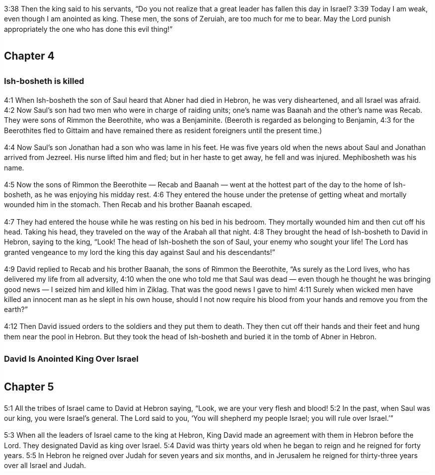 <a name="3:38">3:38</a> Then the king said to his servants, “Do you not realize that a great leader has fallen this day in Israel? <a name="3:39">3:39</a> Today I am weak, even though I am anointed as king. These men, the sons of Zeruiah, are too much for me to bear. May the Lord punish appropriately the one who has done this evil thing!”

## Chapter 4

### Ish-bosheth is killed

<a name="4:1">4:1</a> When Ish-bosheth the son of Saul heard that Abner had died in Hebron, he was very disheartened, and all Israel was afraid. <a name="4:2">4:2</a> Now Saul’s son had two men who were in charge of raiding units; one’s name was Baanah and the other’s name was Recab. They were sons of Rimmon the Beerothite, who was a Benjaminite. (Beeroth is regarded as belonging to Benjamin, <a name="4:3">4:3</a> for the Beerothites fled to Gittaim and have remained there as resident foreigners until the present time.)

<a name="4:4">4:4</a> Now Saul’s son Jonathan had a son who was lame in his feet. He was five years old when the news about Saul and Jonathan arrived from Jezreel. His nurse lifted him and fled; but in her haste to get away, he fell and was injured. Mephibosheth was his name.

<a name="4:5">4:5</a> Now the sons of Rimmon the Beerothite — Recab and Baanah — went at the hottest part of the day to the home of Ish-bosheth, as he was enjoying his midday rest. <a name="4:6">4:6</a> They entered the house under the pretense of getting wheat and mortally wounded him in the stomach. Then Recab and his brother Baanah escaped.

<a name="4:7">4:7</a> They had entered the house while he was resting on his bed in his bedroom. They mortally wounded him and then cut off his head. Taking his head, they traveled on the way of the Arabah all that night. <a name="4:8">4:8</a> They brought the head of Ish-bosheth to David in Hebron, saying to the king, “Look! The head of Ish-bosheth the son of Saul, your enemy who sought your life! The Lord has granted vengeance to my lord the king this day against Saul and his descendants!”

<a name="4:9">4:9</a> David replied to Recab and his brother Baanah, the sons of Rimmon the Beerothite, “As surely as the Lord lives, who has delivered my life from all adversity, <a name="4:10">4:10</a> when the one who told me that Saul was dead — even though he thought he was bringing good news — I seized him and killed him in Ziklag. That was the good news I gave to him! <a name="4:11">4:11</a> Surely when wicked men have killed an innocent man as he slept in his own house, should I not now require his blood from your hands and remove you from the earth?”

<a name="4:12">4:12</a> Then David issued orders to the soldiers and they put them to death. They then cut off their hands and their feet and hung them near the pool in Hebron. But they took the head of Ish-bosheth and buried it in the tomb of Abner in Hebron.

### David Is Anointed King Over Israel

## Chapter 5

<a name="5:1">5:1</a> All the tribes of Israel came to David at Hebron saying, “Look, we are your very flesh and blood! <a name="5:2">5:2</a> In the past, when Saul was our king, you were Israel’s general. The Lord said to you, ‘You will shepherd my people Israel; you will rule over Israel.’”

<a name="5:3">5:3</a> When all the leaders of Israel came to the king at Hebron, King David made an agreement with them in Hebron before the Lord. They designated David as king over Israel. <a name="5:4">5:4</a> David was thirty years old when he began to reign and he reigned for forty years. <a name="5:5">5:5</a> In Hebron he reigned over Judah for seven years and six months, and in Jerusalem he reigned for thirty-three years over all Israel and Judah.
